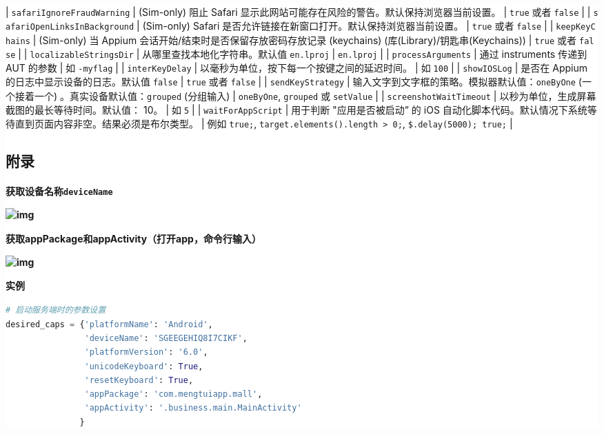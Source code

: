 | `safariIgnoreFraudWarning`    | (Sim-only) 阻止 Safari 显示此网站可能存在风险的警告。默认保持浏览器当前设置。 | `true` 或者 `false`                                          |
| `safariOpenLinksInBackground` | (Sim-only) Safari 是否允许链接在新窗口打开。默认保持浏览器当前设置。 | `true` 或者 `false`                                          |
| `keepKeyChains`               | (Sim-only) 当 Appium 会话开始/结束时是否保留存放密码存放记录 (keychains) (库(Library)/钥匙串(Keychains)) | `true` 或者 `false`                                          |
| `localizableStringsDir`       | 从哪里查找本地化字符串。默认值 `en.lproj`                    | `en.lproj`                                                   |
| `processArguments`            | 通过 instruments 传递到 AUT 的参数                           | 如 `-myflag`                                                 |
| `interKeyDelay`               | 以毫秒为单位，按下每一个按键之间的延迟时间。                 | 如 `100`                                                     |
| `showIOSLog`                  | 是否在 Appium 的日志中显示设备的日志。默认值 `false`         | `true` 或者 `false`                                          |
| `sendKeyStrategy`             | 输入文字到文字框的策略。模拟器默认值：`oneByOne` (一个接着一个) 。真实设备默认值：`grouped` (分组输入) | `oneByOne`, `grouped` 或 `setValue`                          |
| `screenshotWaitTimeout`       | 以秒为单位，生成屏幕截图的最长等待时间。默认值： 10。        | 如 `5`                                                       |
| `waitForAppScript`            | 用于判断 "应用是否被启动” 的 iOS 自动化脚本代码。默认情况下系统等待直到页面内容非空。结果必须是布尔类型。 | 例如 `true;`, `target.elements().length > 0;`, `$.delay(5000); true;` |

## 附录

**获取设备名称`deviceName`**

**![img](https://img-blog.csdnimg.cn/20190104181153587.png?x-oss-process=image/watermark,type_ZmFuZ3poZW5naGVpdGk,shadow_10,text_aHR0cHM6Ly9ibG9nLmNzZG4ubmV0L2N4MjQzNjk4,size_16,color_FFFFFF,t_70)**

**获取appPackage和appActivity（打开app，命令行输入）**

**![img](https://img-blog.csdnimg.cn/20190104181540625.png?x-oss-process=image/watermark,type_ZmFuZ3poZW5naGVpdGk,shadow_10,text_aHR0cHM6Ly9ibG9nLmNzZG4ubmV0L2N4MjQzNjk4,size_16,color_FFFFFF,t_70)**

**实例**

```python
# 启动服务端时的参数设置
desired_caps = {'platformName': 'Android',
                'deviceName': 'SGEEGEHIQ8I7CIKF',
                'platformVersion': '6.0',
                'unicodeKeyboard': True,
                'resetKeyboard': True,
                'appPackage': 'com.mengtuiapp.mall',
                'appActivity': '.business.main.MainActivity'
               }
```

